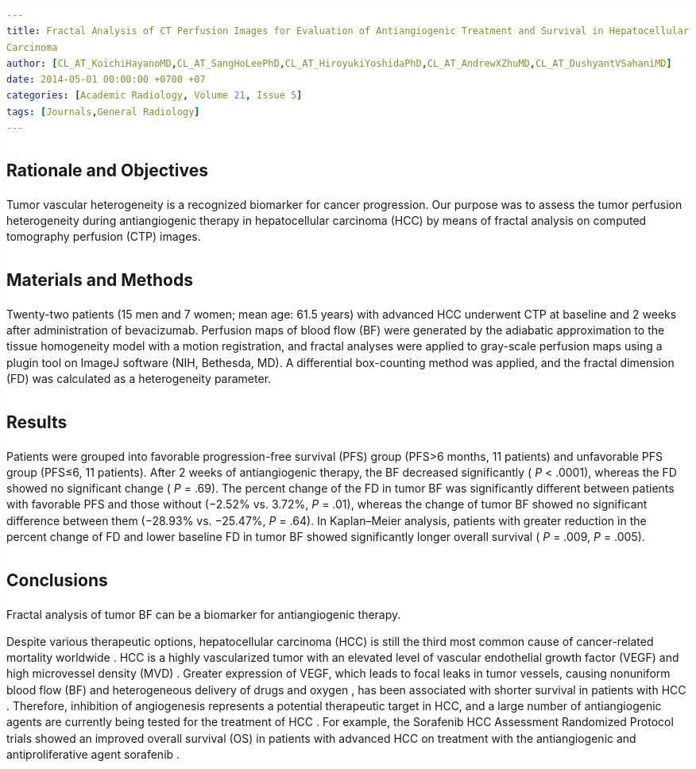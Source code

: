 ```yaml
---
title: Fractal Analysis of CT Perfusion Images for Evaluation of Antiangiogenic Treatment and Survival in Hepatocellular Carcinoma
author: [CL_AT_KoichiHayanoMD,CL_AT_SangHoLeePhD,CL_AT_HiroyukiYoshidaPhD,CL_AT_AndrewXZhuMD,CL_AT_DushyantVSahaniMD]
date: 2014-05-01 00:00:00 +0700 +07
categories: [Academic Radiology, Volume 21, Issue 5]
tags: [Journals,General Radiology]
---
```

## Rationale and Objectives

Tumor vascular heterogeneity is a recognized biomarker for cancer progression. Our purpose was to assess the tumor perfusion heterogeneity during antiangiogenic therapy in hepatocellular carcinoma (HCC) by means of fractal analysis on computed tomography perfusion (CTP) images.

## Materials and Methods

Twenty-two patients (15 men and 7 women; mean age: 61.5 years) with advanced HCC underwent CTP at baseline and 2 weeks after administration of bevacizumab. Perfusion maps of blood flow (BF) were generated by the adiabatic approximation to the tissue homogeneity model with a motion registration, and fractal analyses were applied to gray-scale perfusion maps using a plugin tool on ImageJ software (NIH, Bethesda, MD). A differential box-counting method was applied, and the fractal dimension (FD) was calculated as a heterogeneity parameter.

## Results

Patients were grouped into favorable progression-free survival (PFS) group (PFS>6 months, 11 patients) and unfavorable PFS group (PFS≤6, 11 patients). After 2 weeks of antiangiogenic therapy, the BF decreased significantly ( _P_ < .0001), whereas the FD showed no significant change ( _P_ = .69). The percent change of the FD in tumor BF was significantly different between patients with favorable PFS and those without (−2.52% vs. 3.72%, _P_ = .01), whereas the change of tumor BF showed no significant difference between them (−28.93% vs. −25.47%, _P_ = .64). In Kaplan–Meier analysis, patients with greater reduction in the percent change of FD and lower baseline FD in tumor BF showed significantly longer overall survival ( _P_ = .009, _P_ = .005).

## Conclusions

Fractal analysis of tumor BF can be a biomarker for antiangiogenic therapy.

Despite various therapeutic options, hepatocellular carcinoma (HCC) is still the third most common cause of cancer-related mortality worldwide . HCC is a highly vascularized tumor with an elevated level of vascular endothelial growth factor (VEGF) and high microvessel density (MVD) . Greater expression of VEGF, which leads to focal leaks in tumor vessels, causing nonuniform blood flow (BF) and heterogeneous delivery of drugs and oxygen , has been associated with shorter survival in patients with HCC . Therefore, inhibition of angiogenesis represents a potential therapeutic target in HCC, and a large number of antiangiogenic agents are currently being tested for the treatment of HCC . For example, the Sorafenib HCC Assessment Randomized Protocol trials showed an improved overall survival (OS) in patients with advanced HCC on treatment with the antiangiogenic and antiproliferative agent sorafenib .
